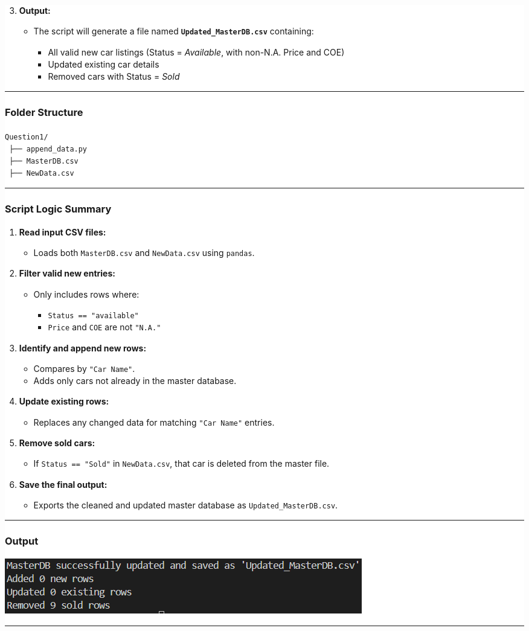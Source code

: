3. **Output:**

   * The script will generate a file named **`Updated_MasterDB.csv`** containing:

     * All valid new car listings (Status = *Available*, with non-N.A. Price and COE)
     * Updated existing car details
     * Removed cars with Status = *Sold*

---

### Folder Structure

```
Question1/
 ├── append_data.py
 ├── MasterDB.csv
 ├── NewData.csv
```

---

### Script Logic Summary

1. **Read input CSV files:**

   * Loads both `MasterDB.csv` and `NewData.csv` using `pandas`.

2. **Filter valid new entries:**

   * Only includes rows where:

     * `Status == "available"`
     * `Price` and `COE` are not `"N.A."`

3. **Identify and append new rows:**

   * Compares by `"Car Name"`.
   * Adds only cars not already in the master database.

4. **Update existing rows:**

   * Replaces any changed data for matching `"Car Name"` entries.

5. **Remove sold cars:**

   * If `Status == "Sold"` in `NewData.csv`, that car is deleted from the master file.

6. **Save the final output:**

   * Exports the cleaned and updated master database as `Updated_MasterDB.csv`.

---

### Output

![Input Image](Question2/Q2.png)

---
